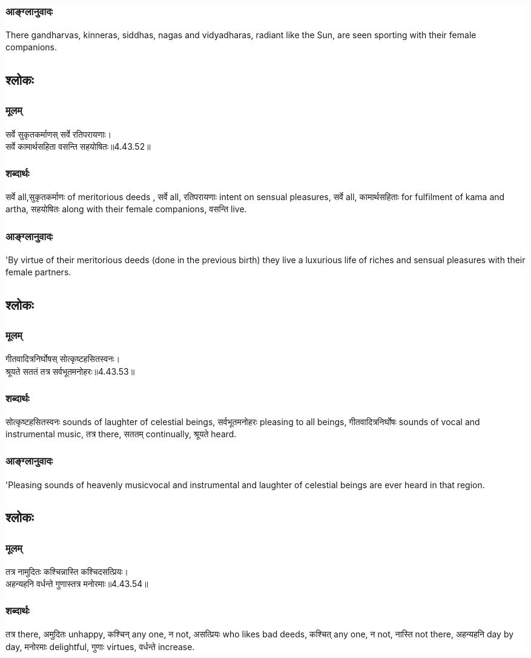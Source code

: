 ### आङ्ग्लानुवादः
There gandharvas, kinneras, siddhas, nagas and vidyadharas, radiant like the Sun, are seen sporting with their female companions.



## श्लोकः
### मूलम्
सर्वे सुकृतकर्माणस् सर्वे रतिपरायणाः।  
सर्वे कामार्थसहिता वसन्ति सहयोषितः॥4.43.52॥

### शब्दार्थः
सर्वे all,सुकृतकर्माणः of meritorious deeds , सर्वे all, रतिपरायणाः intent on sensual pleasures, सर्वे all, कामार्थसहिताः for fulfilment of kama and artha, सहयोषितः along with their female companions, वसन्ति live.

### आङ्ग्लानुवादः
'By virtue of their meritorious deeds (done in the previous birth) they live a luxurious life of riches and sensual pleasures with their female partners.



## श्लोकः
### मूलम्
गीतवादित्रनिर्घोषस् सोत्कृष्टहसितस्वनः।  
श्रूयते सततं तत्र सर्वभूतमनोहरः॥4.43.53॥

### शब्दार्थः
सोत्कृष्टहसितस्वनः sounds of laughter of celestial beings, सर्वभूतमनोहरः pleasing to all beings, गीतवादित्रनिर्घोषः sounds of vocal and instrumental music, तत्र there, सततम् continually, श्रूयते heard.

### आङ्ग्लानुवादः
'Pleasing sounds of heavenly musicvocal and instrumental and laughter of celestial beings are ever heard in that region.



## श्लोकः
### मूलम्
तत्र नामुदितः कश्चिन्नास्ति कश्चिदसत्प्रियः।  
अहन्यहनि वर्धन्ते गुणास्तत्र मनोरमाः॥4.43.54॥

### शब्दार्थः
तत्र there, अमुदितः unhappy, कश्चिन् any one, न not, असत्प्रियः who likes bad deeds, कश्चित् any one, न not, नास्ति not there, अहन्यहनि day by day, मनोरमाः delightful, गुणाः virtues, वर्धन्ते increase.
